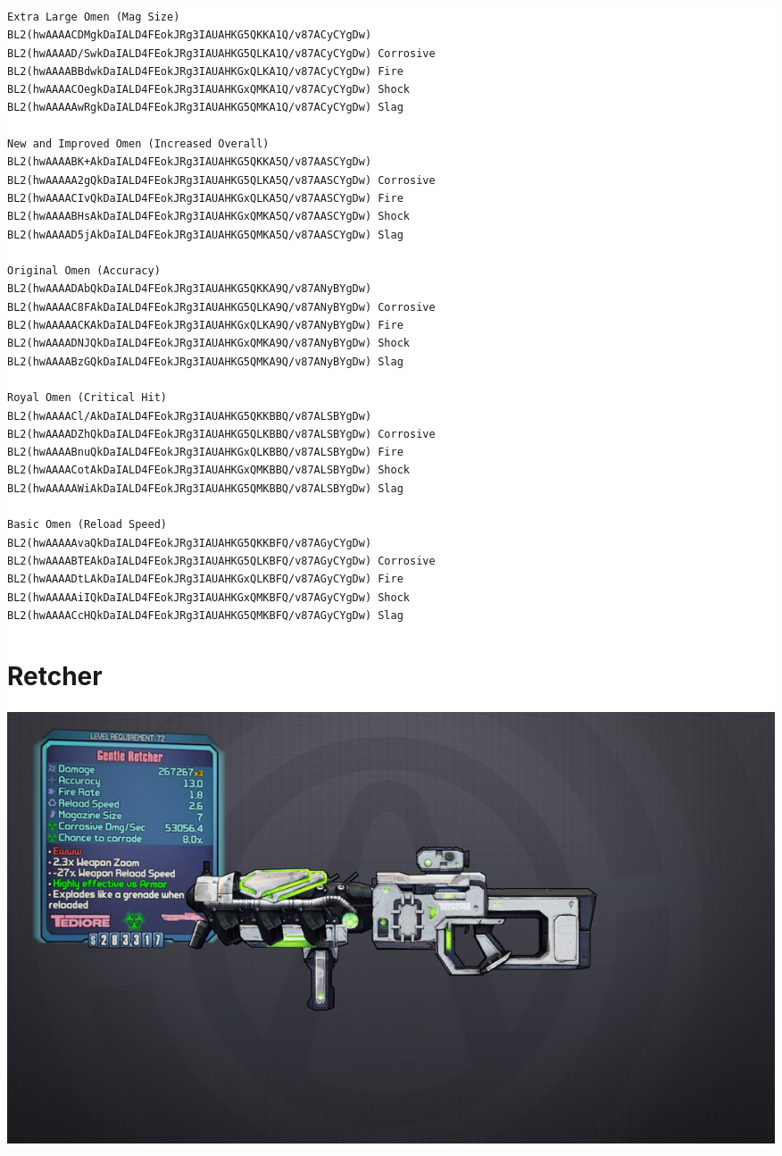     Extra Large Omen (Mag Size)
    BL2(hwAAAACDMgkDaIALD4FEokJRg3IAUAHKG5QKKA1Q/v87ACyCYgDw)
    BL2(hwAAAAD/SwkDaIALD4FEokJRg3IAUAHKG5QLKA1Q/v87ACyCYgDw) Corrosive
    BL2(hwAAAABBdwkDaIALD4FEokJRg3IAUAHKGxQLKA1Q/v87ACyCYgDw) Fire
    BL2(hwAAAACOegkDaIALD4FEokJRg3IAUAHKGxQMKA1Q/v87ACyCYgDw) Shock
    BL2(hwAAAAAwRgkDaIALD4FEokJRg3IAUAHKG5QMKA1Q/v87ACyCYgDw) Slag 

    New and Improved Omen (Increased Overall)
    BL2(hwAAAABK+AkDaIALD4FEokJRg3IAUAHKG5QKKA5Q/v87AASCYgDw)
    BL2(hwAAAAA2gQkDaIALD4FEokJRg3IAUAHKG5QLKA5Q/v87AASCYgDw) Corrosive
    BL2(hwAAAACIvQkDaIALD4FEokJRg3IAUAHKGxQLKA5Q/v87AASCYgDw) Fire
    BL2(hwAAAABHsAkDaIALD4FEokJRg3IAUAHKGxQMKA5Q/v87AASCYgDw) Shock
    BL2(hwAAAAD5jAkDaIALD4FEokJRg3IAUAHKG5QMKA5Q/v87AASCYgDw) Slag

    Original Omen (Accuracy)
    BL2(hwAAAADAbQkDaIALD4FEokJRg3IAUAHKG5QKKA9Q/v87ANyBYgDw)
    BL2(hwAAAAC8FAkDaIALD4FEokJRg3IAUAHKG5QLKA9Q/v87ANyBYgDw) Corrosive
    BL2(hwAAAAACKAkDaIALD4FEokJRg3IAUAHKGxQLKA9Q/v87ANyBYgDw) Fire
    BL2(hwAAAADNJQkDaIALD4FEokJRg3IAUAHKGxQMKA9Q/v87ANyBYgDw) Shock
    BL2(hwAAAABzGQkDaIALD4FEokJRg3IAUAHKG5QMKA9Q/v87ANyBYgDw) Slag

    Royal Omen (Critical Hit)
    BL2(hwAAAACl/AkDaIALD4FEokJRg3IAUAHKG5QKKBBQ/v87ALSBYgDw)
    BL2(hwAAAADZhQkDaIALD4FEokJRg3IAUAHKG5QLKBBQ/v87ALSBYgDw) Corrosive
    BL2(hwAAAABnuQkDaIALD4FEokJRg3IAUAHKGxQLKBBQ/v87ALSBYgDw) Fire
    BL2(hwAAAACotAkDaIALD4FEokJRg3IAUAHKGxQMKBBQ/v87ALSBYgDw) Shock
    BL2(hwAAAAAWiAkDaIALD4FEokJRg3IAUAHKG5QMKBBQ/v87ALSBYgDw) Slag

    Basic Omen (Reload Speed)
    BL2(hwAAAAAvaQkDaIALD4FEokJRg3IAUAHKG5QKKBFQ/v87AGyCYgDw)
    BL2(hwAAAABTEAkDaIALD4FEokJRg3IAUAHKG5QLKBFQ/v87AGyCYgDw) Corrosive
    BL2(hwAAAADtLAkDaIALD4FEokJRg3IAUAHKGxQLKBFQ/v87AGyCYgDw) Fire
    BL2(hwAAAAAiIQkDaIALD4FEokJRg3IAUAHKGxQMKBFQ/v87AGyCYgDw) Shock
    BL2(hwAAAACcHQkDaIALD4FEokJRg3IAUAHKG5QMKBFQ/v87AGyCYgDw) Slag

# Retcher

![](./assets/shotgun_retcher.jpeg)

